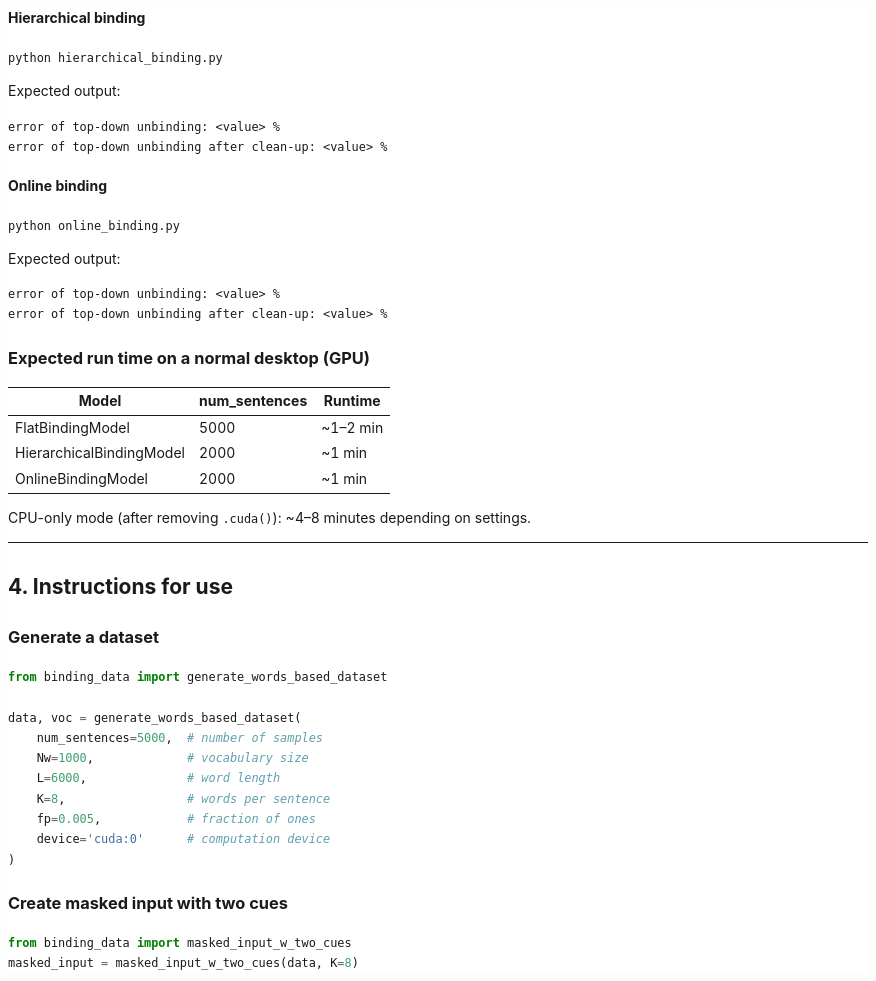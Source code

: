 #### Hierarchical binding
```bash
python hierarchical_binding.py
```
Expected output:
```
error of top-down unbinding: <value> %
error of top-down unbinding after clean-up: <value> %
```

#### Online binding
```bash
python online_binding.py
```
Expected output:
```
error of top-down unbinding: <value> %
error of top-down unbinding after clean-up: <value> %
```

### Expected run time on a normal desktop (GPU)
| Model | num_sentences | Runtime |
|--------|----------------|----------|
| FlatBindingModel | 5000 | ~1–2 min |
| HierarchicalBindingModel | 2000 | ~1 min |
| OnlineBindingModel | 2000 | ~1 min |

CPU-only mode (after removing `.cuda()`): ~4–8 minutes depending on settings.

---

## 4. Instructions for use

### Generate a dataset
```python
from binding_data import generate_words_based_dataset

data, voc = generate_words_based_dataset(
    num_sentences=5000,  # number of samples
    Nw=1000,             # vocabulary size
    L=6000,              # word length
    K=8,                 # words per sentence
    fp=0.005,            # fraction of ones
    device='cuda:0'      # computation device
)
```

### Create masked input with two cues
```python
from binding_data import masked_input_w_two_cues
masked_input = masked_input_w_two_cues(data, K=8)
```

